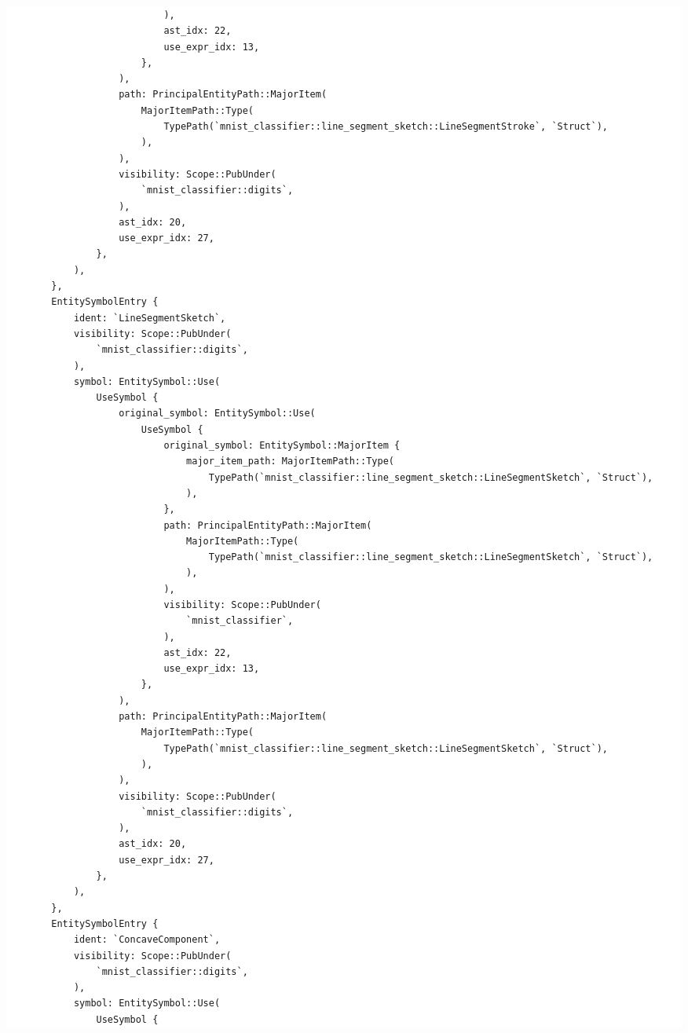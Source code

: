                                 ),
                                ast_idx: 22,
                                use_expr_idx: 13,
                            },
                        ),
                        path: PrincipalEntityPath::MajorItem(
                            MajorItemPath::Type(
                                TypePath(`mnist_classifier::line_segment_sketch::LineSegmentStroke`, `Struct`),
                            ),
                        ),
                        visibility: Scope::PubUnder(
                            `mnist_classifier::digits`,
                        ),
                        ast_idx: 20,
                        use_expr_idx: 27,
                    },
                ),
            },
            EntitySymbolEntry {
                ident: `LineSegmentSketch`,
                visibility: Scope::PubUnder(
                    `mnist_classifier::digits`,
                ),
                symbol: EntitySymbol::Use(
                    UseSymbol {
                        original_symbol: EntitySymbol::Use(
                            UseSymbol {
                                original_symbol: EntitySymbol::MajorItem {
                                    major_item_path: MajorItemPath::Type(
                                        TypePath(`mnist_classifier::line_segment_sketch::LineSegmentSketch`, `Struct`),
                                    ),
                                },
                                path: PrincipalEntityPath::MajorItem(
                                    MajorItemPath::Type(
                                        TypePath(`mnist_classifier::line_segment_sketch::LineSegmentSketch`, `Struct`),
                                    ),
                                ),
                                visibility: Scope::PubUnder(
                                    `mnist_classifier`,
                                ),
                                ast_idx: 22,
                                use_expr_idx: 13,
                            },
                        ),
                        path: PrincipalEntityPath::MajorItem(
                            MajorItemPath::Type(
                                TypePath(`mnist_classifier::line_segment_sketch::LineSegmentSketch`, `Struct`),
                            ),
                        ),
                        visibility: Scope::PubUnder(
                            `mnist_classifier::digits`,
                        ),
                        ast_idx: 20,
                        use_expr_idx: 27,
                    },
                ),
            },
            EntitySymbolEntry {
                ident: `ConcaveComponent`,
                visibility: Scope::PubUnder(
                    `mnist_classifier::digits`,
                ),
                symbol: EntitySymbol::Use(
                    UseSymbol {